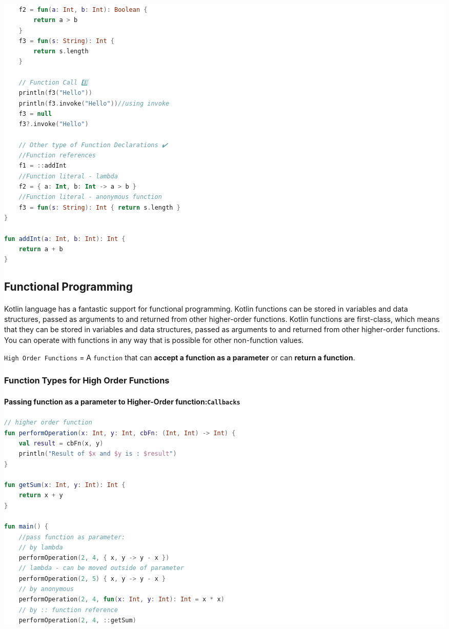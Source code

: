 ```kotlin
    f2 = fun(a: Int, b: Int): Boolean {
        return a > b
    }
    f3 = fun(s: String): Int {
        return s.length
    }

    // Function Call 3️⃣
    println(f3("Hello"))
    println(f3.invoke("Hello"))//using invoke
    f3 = null
    f3?.invoke("Hello")

    // Other type of Function Declarations ✔️
    //Function references
    f1 = ::addInt
    //Function literal - lambda
    f2 = { a: Int, b: Int -> a > b }
    //Function literal - anonymous function
    f3 = fun(s: String): Int { return s.length }
}

fun addInt(a: Int, b: Int): Int {
    return a + b
}
```

## Functional Programming

Kotlin language has a fantastic support for functional programming. Kotlin functions can be stored in variables and data structures, passed as arguments to and returned from other higher-order functions. Kotlin functions are first-class, which means that they can be stored in variables and data structures, passed as arguments to and returned from other higher-order functions. You can operate with functions in any way that is possible for other non-function values.

`High Order Functions` = A `function` that can **accept a function as a parameter** or can **return a function**.

### Function Types for High Order Functions

#### Passing function as a parameter to Higher-Order function:`Callbacks`

```kotlin
// higher order function
fun performOperation(x: Int, y: Int, cbFn: (Int, Int) -> Int) {
    val result = cbFn(x, y)
    println("Result of $x and $y is : $result")
}

fun getSum(x: Int, y: Int): Int {
    return x + y
}

fun main() {
    //pass function as parameter:
    // by lambda
    performOperation(2, 4, { x, y -> y - x })
    // lambda - can be moved outside of parameter
    performOperation(2, 5) { x, y -> y - x }
    // by anonymous
    performOperation(2, 4, fun(x: Int, y: Int): Int = x * x)
    // by :: function reference
    performOperation(2, 4, ::getSum)
```